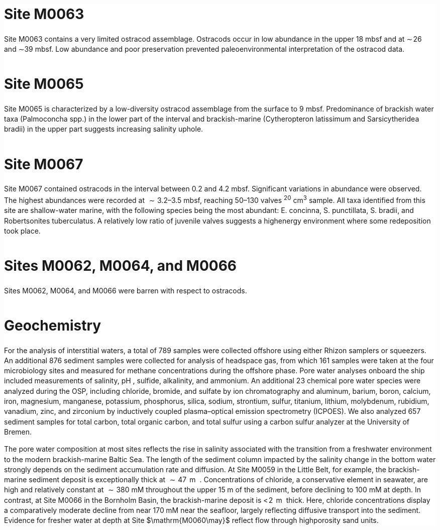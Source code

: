 # Site M0063  

Site M0063 contains a very limited ostracod assemblage. Ostracods occur in low abundance in the upper 18 mbsf and at $\sim\!26$ and $\mathord{\sim}39$ mbsf. Low abundance  and  poor  preservation prevented paleoenvironmental interpretation of the ostracod data.  

# Site M0065  

Site M0065 is characterized by a low-diversity ostracod assemblage from the surface to 9 mbsf. Predominance of brackish water taxa (Palmoconcha spp.) in the lower part of the interval and brackish-marine (Cytheropteron latissimum and Sarsicytheridea bradii) in the upper part suggests increasing salinity uphole.  

# Site M0067  

Site M0067 contained ostracods in the interval between 0.2 and 4.2 mbsf. Significant variations in abundance were observed. The highest abundances were recorded at ${\sim}3.2–3.5$ mbsf, reaching 50–130 valves $^{20}~\mathrm{cm}^{3}$ sample. All taxa identified from this site are shallow-water marine, with the following species being the most abundant: E. concinna, S. punctillata, S. bradii, and Robertsonites tuberculatus. A relatively low ratio of juvenile valves suggests a highenergy environment where some redeposition took place.  

# Sites M0062, M0064, and M0066  

Sites M0062, M0064, and M0066 were barren with respect to ostracods.  

# Geochemistry  

For the analysis of interstitial waters, a total of 789 samples were collected offshore using either Rhizon samplers or squeezers. An additional 876 sediment samples were collected for analysis of headspace gas, from which 161 samples were taken at the four microbiology sites and measured for methane concentrations during the offshore phase. Pore water analyses onboard the ship included measurements of salinity, $\mathrm{pH}$ , sulfide, alkalinity, and ammonium. An additional 23 chemical pore water species were analyzed during the OSP, including chloride, bromide, and sulfate by ion chromatography and aluminum, barium, boron, calcium, iron, magnesium, manganese, potassium, phosphorus, silica, sodium, strontium, sulfur, titanium, lithium, molybdenum, rubidium, vanadium, zinc, and zirconium by inductively coupled plasma–optical emission spectrometry (ICPOES). We also analyzed 657 sediment samples for total carbon, total organic carbon, and total sulfur using a carbon sulfur analyzer at the University of Bremen.  

The pore water composition at most sites reflects the rise in salinity associated with the transition from a freshwater environment to the modern brackish-marine Baltic Sea. The length of the sediment column impacted by the salinity change in the bottom water strongly depends on the sediment accumulation rate and diffusion. At Site M0059 in the Little Belt, for example, the brackish-marine sediment deposit is exceptionally thick at ${\sim}47\,\mathrm{~m~}$ . Concentrations of chloride, a conservative element in seawater, are high and relatively constant at ${\sim}380~\mathrm{mM}$ throughout the upper $15\;\mathrm{m}$ of the sediment, before declining to 100 mM at depth. In contrast, at Site M0066 in the Bornholm Basin, the brackish-marine deposit is $<\!2\,\mathrm{~m~}$ thick. Here, chloride concentrations display a comparatively moderate decline from near $170\;\mathrm{mM}$ near the seafloor, largely reflecting diffusive transport into the sediment. Evidence for fresher water at depth at Site $\mathrm{M0060\may}$ reflect flow through highporosity sand units.  
